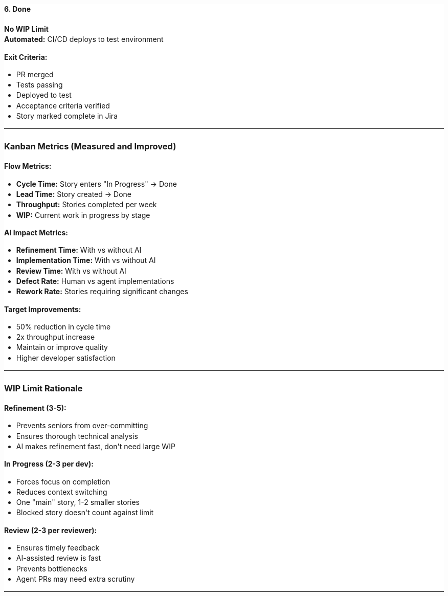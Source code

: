 #### 6. Done
**No WIP Limit**  
**Automated:** CI/CD deploys to test environment

**Exit Criteria:**
- PR merged
- Tests passing
- Deployed to test
- Acceptance criteria verified
- Story marked complete in Jira

---

### Kanban Metrics (Measured and Improved)

**Flow Metrics:**
- **Cycle Time:** Story enters "In Progress" → Done
- **Lead Time:** Story created → Done
- **Throughput:** Stories completed per week
- **WIP:** Current work in progress by stage

**AI Impact Metrics:**
- **Refinement Time:** With vs without AI
- **Implementation Time:** With vs without AI
- **Review Time:** With vs without AI
- **Defect Rate:** Human vs agent implementations
- **Rework Rate:** Stories requiring significant changes

**Target Improvements:**
- 50% reduction in cycle time
- 2x throughput increase
- Maintain or improve quality
- Higher developer satisfaction

---

### WIP Limit Rationale

**Refinement (3-5):**
- Prevents seniors from over-committing
- Ensures thorough technical analysis
- AI makes refinement fast, don't need large WIP

**In Progress (2-3 per dev):**
- Forces focus on completion
- Reduces context switching
- One "main" story, 1-2 smaller stories
- Blocked story doesn't count against limit

**Review (2-3 per reviewer):**
- Ensures timely feedback
- AI-assisted review is fast
- Prevents bottlenecks
- Agent PRs may need extra scrutiny

---